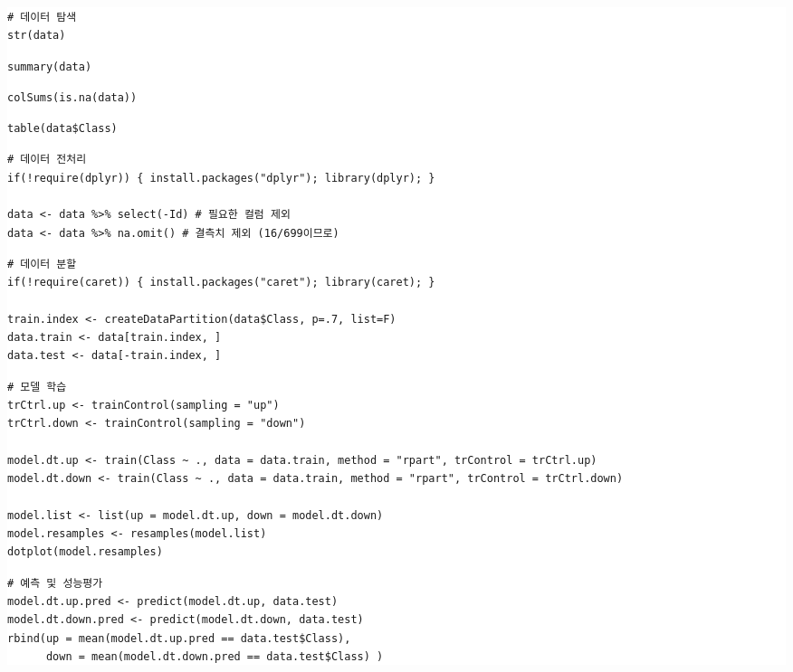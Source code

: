 
```{r}
# 데이터 탐색
str(data)
```


```{r}
summary(data)
```

```{r}
colSums(is.na(data))
```

```{r}
table(data$Class)
```


```{r}
# 데이터 전처리
if(!require(dplyr)) { install.packages("dplyr"); library(dplyr); }

data <- data %>% select(-Id) # 필요한 컬럼 제외
data <- data %>% na.omit() # 결측치 제외 (16/699이므로)
```


```{r}
# 데이터 분할
if(!require(caret)) { install.packages("caret"); library(caret); }

train.index <- createDataPartition(data$Class, p=.7, list=F)
data.train <- data[train.index, ]
data.test <- data[-train.index, ]
```


```{r}
# 모델 학습
trCtrl.up <- trainControl(sampling = "up")
trCtrl.down <- trainControl(sampling = "down")

model.dt.up <- train(Class ~ ., data = data.train, method = "rpart", trControl = trCtrl.up)
model.dt.down <- train(Class ~ ., data = data.train, method = "rpart", trControl = trCtrl.down)

model.list <- list(up = model.dt.up, down = model.dt.down)
model.resamples <- resamples(model.list)
dotplot(model.resamples)
```


```{r}
# 예측 및 성능평가
model.dt.up.pred <- predict(model.dt.up, data.test)
model.dt.down.pred <- predict(model.dt.down, data.test)
rbind(up = mean(model.dt.up.pred == data.test$Class),
      down = mean(model.dt.down.pred == data.test$Class) )
```
